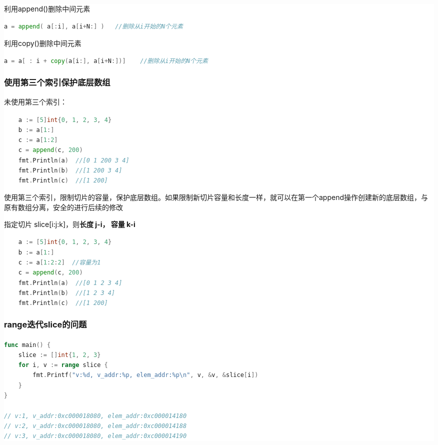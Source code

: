 

利用append()删除中间元素

```go
a = append( a[:i], a[i+N:] )   //删除从i开始的N个元素
```



利用copy()删除中间元素

```go
a = a[ : i + copy(a[i:], a[i+N:])]    //删除从i开始的N个元素
```



### 使用第三个索引保护底层数组

未使用第三个索引：

```go
	a := [5]int{0, 1, 2, 3, 4}
	b := a[1:]
	c := a[1:2]
	c = append(c, 200)
	fmt.Println(a)  //[0 1 200 3 4]
	fmt.Println(b)  //[1 200 3 4]
	fmt.Println(c)  //[1 200]
```

使用第三个索引，限制切片的容量，保护底层数组。如果限制新切片容量和长度一样，就可以在第一个append操作创建新的底层数组，与原有数组分离，安全的进行后续的修改

指定切片 slice[i:j:k]，则**长度 j-i， 容量 k-i**

```go
	a := [5]int{0, 1, 2, 3, 4}
	b := a[1:]
	c := a[1:2:2]  //容量为1
	c = append(c, 200)
	fmt.Println(a)  //[0 1 2 3 4]
	fmt.Println(b)  //[1 2 3 4]
	fmt.Println(c)  //[1 200]
```



### range迭代slice的问题

```go
func main() {
	slice := []int{1, 2, 3}
	for i, v := range slice {
		fmt.Printf("v:%d, v_addr:%p, elem_addr:%p\n", v, &v, &slice[i])
	}
}

// v:1, v_addr:0xc000018080, elem_addr:0xc000014180
// v:2, v_addr:0xc000018080, elem_addr:0xc000014188
// v:3, v_addr:0xc000018080, elem_addr:0xc000014190
```
